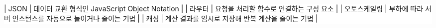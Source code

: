 | JSON | 데이터 교환 형식인 JavaScript Object Notation |
| 라우터 | 요청을 처리할 함수로 연결하는 구성 요소 |
| 오토스케일링 | 부하에 따라 서버 인스턴스를 자동으로 늘이거나 줄이는 기법 |
| 캐싱 | 계산 결과를 임시로 저장해 반복 계산을 줄이는 기법 |


